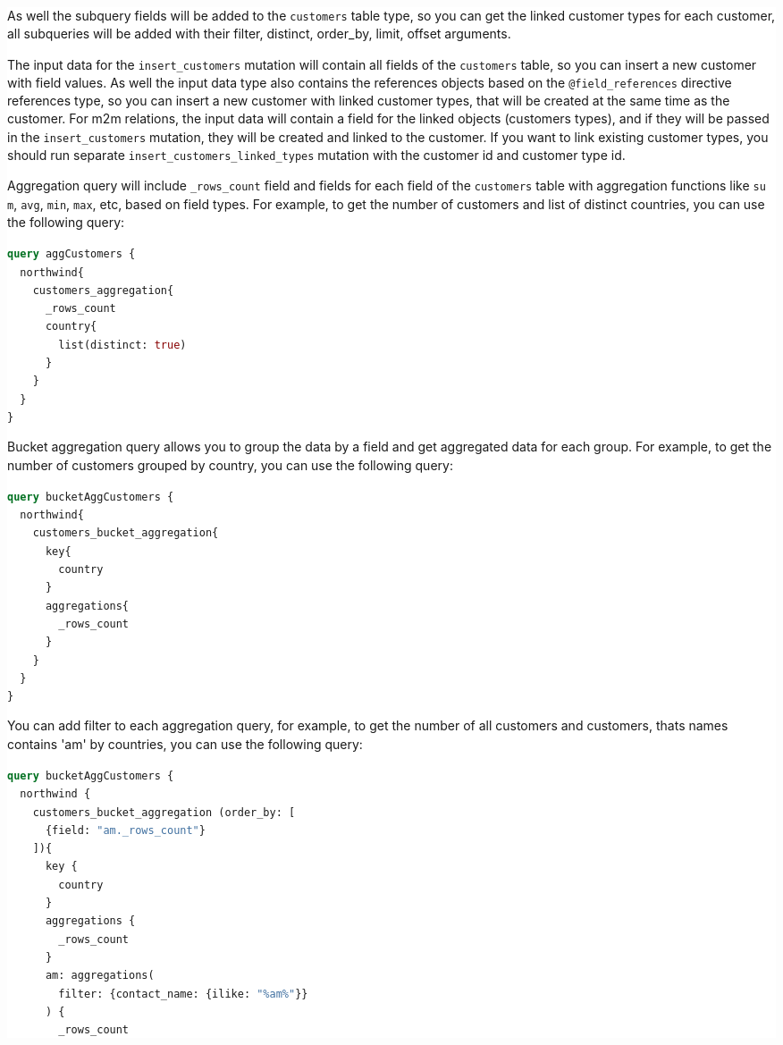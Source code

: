 As well the subquery fields will be added to the `customers` table type, so you can get the linked customer types for each customer, all subqueries will be added with their filter, distinct, order_by, limit, offset arguments.

The input data for the `insert_customers` mutation will contain all fields of the `customers` table, so you can insert a new customer with field values. As well the input data type also contains the references objects based on the `@field_references` directive references type, so you can insert a new customer with linked customer types, that will be created at the same time as the customer. For m2m relations, the input data will contain a field for the linked objects (customers types), and if they will be passed in the `insert_customers` mutation, they will be created and linked to the customer. If you want to link existing customer types, you should run separate `insert_customers_linked_types` mutation with the customer id and customer type id.

Aggregation query will include `_rows_count` field and fields for each field of the `customers` table with aggregation functions like `sum`, `avg`, `min`, `max`, etc, based on field types. For example, to get the number of customers and list of distinct countries, you can use the following query:

```graphql
query aggCustomers {
  northwind{
    customers_aggregation{
      _rows_count
      country{
        list(distinct: true)
      }
    }
  }
}
```

Bucket aggregation query allows you to group the data by a field and get aggregated data for each group. For example, to get the number of customers grouped by country, you can use the following query:

```graphql
query bucketAggCustomers {
  northwind{
    customers_bucket_aggregation{
      key{
        country
      }
      aggregations{
        _rows_count 
      }
    }
  }
}
```

You can add filter to each aggregation query, for example, to get the number of all customers and customers, thats names contains 'am' by countries, you can use the following query:

```graphql
query bucketAggCustomers {
  northwind {
    customers_bucket_aggregation (order_by: [
      {field: "am._rows_count"}
    ]){
      key {
        country
      }
      aggregations {
        _rows_count
      }
      am: aggregations(
        filter: {contact_name: {ilike: "%am%"}}
      ) {
        _rows_count
```